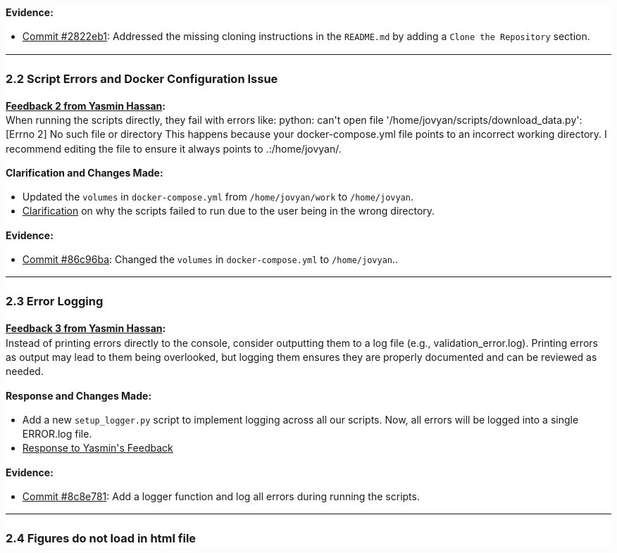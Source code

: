 **Evidence:**

- [Commit #2822eb1](https://github.com/UBC-MDS/heart_disease_predictor_py/commit/2822eb1dfb8b6f17a59ac3b79d608665f87f69d5): Addressed the missing cloning instructions in the `README.md` by adding a `Clone the Repository` section.

---

### 2.2 Script Errors and Docker Configuration Issue

**[Feedback 2 from Yasmin Hassan](https://github.com/UBC-MDS/data-analysis-review-2024/issues/14#issuecomment-2529925481):**  
When running the scripts directly, they fail with errors like:
python: can't open file '/home/jovyan/scripts/download_data.py': [Errno 2] No such file or directory
This happens because your docker-compose.yml file points to an incorrect working directory. I recommend editing the file to ensure it always points to .:/home/jovyan/.

**Clarification and Changes Made:**

- Updated the `volumes` in `docker-compose.yml` from `/home/jovyan/work` to `/home/jovyan`.
- [Clarification](https://github.com/UBC-MDS/data-analysis-review-2024/issues/14#issuecomment-2543367111) on why the scripts failed to run due to the user being in the wrong directory.
  
**Evidence:**

- [Commit #86c96ba](https://github.com/UBC-MDS/heart_disease_predictor_py/commit/86c96ba813f13ce49fd58eff172f60196c688864#diff-e45e45baeda1c1e73482975a664062aa56f20c03dd9d64a827aba57775bed0d3L8-R8): Changed the `volumes` in `docker-compose.yml` to `/home/jovyan`..

---

### 2.3 Error Logging

**[Feedback 3 from Yasmin Hassan](https://github.com/UBC-MDS/data-analysis-review-2024/issues/14#issuecomment-2529925481):**  
Instead of printing errors directly to the console, consider outputting them to a log file (e.g., validation_error.log). Printing errors as output may lead to them being overlooked, but logging them ensures they are properly documented and can be reviewed as needed.

**Response and Changes Made:**

- Add a new `setup_logger.py` script to implement logging across all our scripts. Now, all errors will be logged into a single ERROR.log file.
- [Response to Yasmin's Feedback](https://github.com/UBC-MDS/data-analysis-review-2024/issues/14#issuecomment-2543367111)
  
**Evidence:**

- [Commit #8c8e781](https://github.com/UBC-MDS/heart_disease_predictor_py/commit/8c8e7811a15384079661f93d7a34beedede7dcd7): Add a logger function and log all errors during running the scripts.

---

### 2.4 Figures do not load in html file

